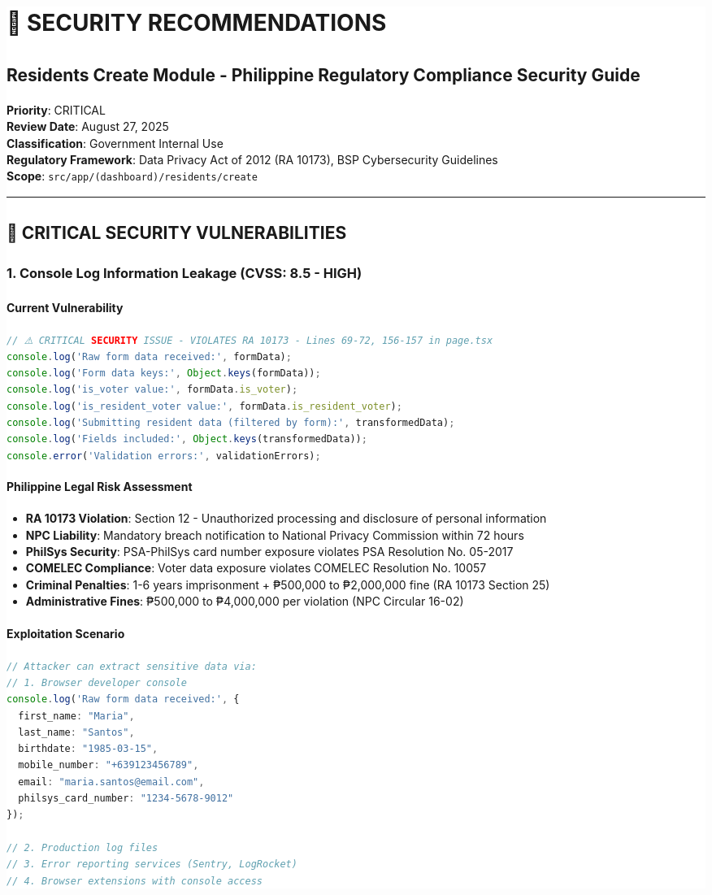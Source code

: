 # 🔐 SECURITY RECOMMENDATIONS
## Residents Create Module - Philippine Regulatory Compliance Security Guide

**Priority**: CRITICAL  
**Review Date**: August 27, 2025  
**Classification**: Government Internal Use  
**Regulatory Framework**: Data Privacy Act of 2012 (RA 10173), BSP Cybersecurity Guidelines  
**Scope**: `src/app/(dashboard)/residents/create`

---

## 🚨 **CRITICAL SECURITY VULNERABILITIES**

### **1. Console Log Information Leakage** (CVSS: 8.5 - HIGH)

#### **Current Vulnerability**
```typescript
// ⚠️ CRITICAL SECURITY ISSUE - VIOLATES RA 10173 - Lines 69-72, 156-157 in page.tsx
console.log('Raw form data received:', formData);
console.log('Form data keys:', Object.keys(formData));
console.log('is_voter value:', formData.is_voter);
console.log('is_resident_voter value:', formData.is_resident_voter);
console.log('Submitting resident data (filtered by form):', transformedData);
console.log('Fields included:', Object.keys(transformedData));
console.error('Validation errors:', validationErrors);
```

#### **Philippine Legal Risk Assessment**
- **RA 10173 Violation**: Section 12 - Unauthorized processing and disclosure of personal information
- **NPC Liability**: Mandatory breach notification to National Privacy Commission within 72 hours
- **PhilSys Security**: PSA-PhilSys card number exposure violates PSA Resolution No. 05-2017
- **COMELEC Compliance**: Voter data exposure violates COMELEC Resolution No. 10057
- **Criminal Penalties**: 1-6 years imprisonment + ₱500,000 to ₱2,000,000 fine (RA 10173 Section 25)
- **Administrative Fines**: ₱500,000 to ₱4,000,000 per violation (NPC Circular 16-02)

#### **Exploitation Scenario**
```typescript
// Attacker can extract sensitive data via:
// 1. Browser developer console
console.log('Raw form data received:', {
  first_name: "Maria",
  last_name: "Santos", 
  birthdate: "1985-03-15",
  mobile_number: "+639123456789",
  email: "maria.santos@email.com",
  philsys_card_number: "1234-5678-9012"
});

// 2. Production log files
// 3. Error reporting services (Sentry, LogRocket)
// 4. Browser extensions with console access
```
